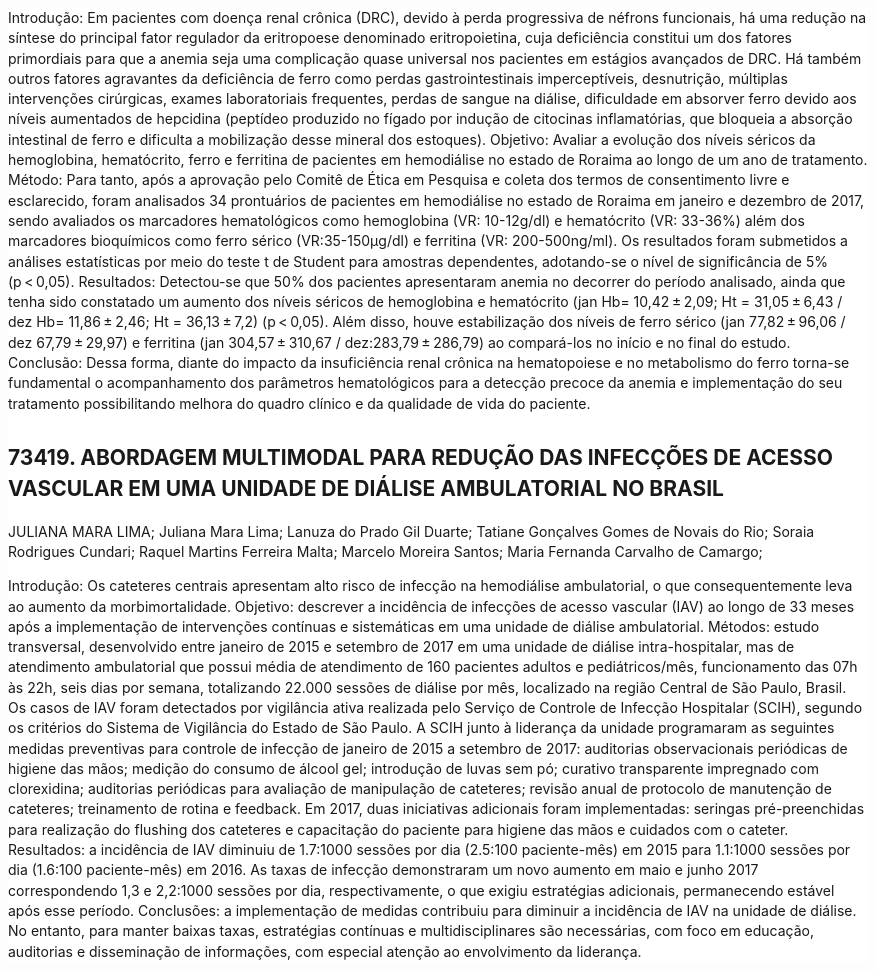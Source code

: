 Introdução: Em pacientes com doença renal crônica (DRC), devido à perda progressiva de néfrons funcionais, há uma redução na síntese do principal fator regulador da eritropoese denominado eritropoietina, cuja deficiência constitui um dos fatores primordiais para que a anemia seja uma complicação quase universal nos pacientes em estágios avançados de DRC. Há também outros fatores agravantes da deficiência de ferro como perdas gastrointestinais imperceptíveis, desnutrição, múltiplas intervenções cirúrgicas, exames laboratoriais frequentes, perdas de sangue na diálise, dificuldade em absorver ferro devido aos níveis aumentados de hepcidina (peptídeo produzido no fígado por indução de citocinas inflamatórias, que bloqueia a absorção intestinal de ferro e dificulta a mobilização desse mineral dos estoques). Objetivo: Avaliar a evolução dos níveis séricos da hemoglobina, hematócrito, ferro e ferritina de pacientes em hemodiálise no estado de Roraima ao longo de um ano de tratamento. Método: Para tanto, após a aprovação pelo Comitê de Ética em Pesquisa e coleta dos termos de consentimento livre e esclarecido, foram analisados 34 prontuários de pacientes em hemodiálise no estado de Roraima em janeiro e dezembro de 2017, sendo avaliados os marcadores hematológicos como hemoglobina (VR: 10-12g/dl) e hematócrito (VR: 33-36%) além dos marcadores bioquímicos como ferro sérico (VR:35-150µg/dl) e ferritina (VR: 200-500ng/ml). Os resultados foram submetidos a análises estatísticas por meio do teste t de Student para amostras dependentes, adotando-se o nível de significância de 5% (p &lt; 0,05). Resultados: Detectou-se que 50% dos pacientes apresentaram anemia no decorrer do período analisado, ainda que tenha sido constatado um aumento dos níveis séricos de hemoglobina e hematócrito (jan Hb= 10,42 ± 2,09; Ht = 31,05 ± 6,43 / dez Hb= 11,86 ± 2,46; Ht = 36,13 ± 7,2) (p &lt; 0,05). Além disso, houve estabilização dos níveis de ferro sérico (jan 77,82 ± 96,06 / dez 67,79 ± 29,97) e ferritina (jan 304,57 ± 310,67 / dez:283,79 ± 286,79) ao compará-los no início e no final do estudo. Conclusão: Dessa forma, diante do impacto da insuficiência renal crônica na hematopoiese e no metabolismo do ferro torna-se fundamental o acompanhamento dos parâmetros hematológicos para a detecção precoce da anemia e implementação do seu tratamento possibilitando melhora do quadro clínico e da qualidade de vida do paciente.

## 73419. ABORDAGEM MULTIMODAL PARA REDUÇÃO DAS INFECÇÕES DE ACESSO VASCULAR EM UMA UNIDADE DE DIÁLISE AMBULATORIAL NO BRASIL

JULIANA MARA LIMA; Juliana Mara Lima; Lanuza do Prado Gil Duarte; Tatiane Gonçalves Gomes de Novais do Rio; Soraia Rodrigues Cundari; Raquel Martins Ferreira Malta; Marcelo Moreira Santos; Maria Fernanda Carvalho de Camargo;

Introdução: Os cateteres centrais apresentam alto risco de infecção na hemodiálise ambulatorial, o que consequentemente leva ao aumento da morbimortalidade. Objetivo: descrever a incidência de infecções de acesso vascular (IAV) ao longo de 33 meses após a implementação de intervenções contínuas e sistemáticas em uma unidade de diálise ambulatorial. Métodos: estudo transversal, desenvolvido entre janeiro de 2015 e setembro de 2017 em uma unidade de diálise intra-hospitalar, mas de atendimento ambulatorial que possui média de atendimento de 160 pacientes adultos e pediátricos/mês, funcionamento das 07h às 22h, seis dias por semana, totalizando 22.000 sessões de diálise por mês, localizado na região Central de São Paulo, Brasil. Os casos de IAV foram detectados por vigilância ativa realizada pelo Serviço de Controle de Infecção Hospitalar (SCIH), segundo os critérios do Sistema de Vigilância do Estado de São Paulo. A SCIH junto à liderança da unidade programaram as seguintes medidas preventivas para controle de infecção de janeiro de 2015 a setembro de 2017: auditorias observacionais periódicas de higiene das mãos; medição do consumo de álcool gel; introdução de luvas sem pó; curativo transparente impregnado com clorexidina; auditorias periódicas para avaliação de manipulação de cateteres; revisão anual de protocolo de manutenção de cateteres; treinamento de rotina e feedback. Em 2017, duas iniciativas adicionais foram implementadas: seringas pré-preenchidas para realização do flushing dos cateteres e capacitação do paciente para higiene das mãos e cuidados com o cateter. Resultados: a incidência de IAV diminuiu de 1.7:1000 sessões por dia (2.5:100 paciente-mês) em 2015 para 1.1:1000 sessões por dia (1.6:100 paciente-mês) em 2016. As taxas de infecção demonstraram um novo aumento em maio e junho 2017 correspondendo 1,3 e 2,2:1000 sessões por dia, respectivamente, o que exigiu estratégias adicionais, permanecendo estável após esse período. Conclusões: a implementação de medidas contribuiu para diminuir a incidência de IAV na unidade de diálise. No entanto, para manter baixas taxas, estratégias contínuas e multidisciplinares são necessárias, com foco em educação, auditorias e disseminação de informações, com especial atenção ao envolvimento da liderança.
